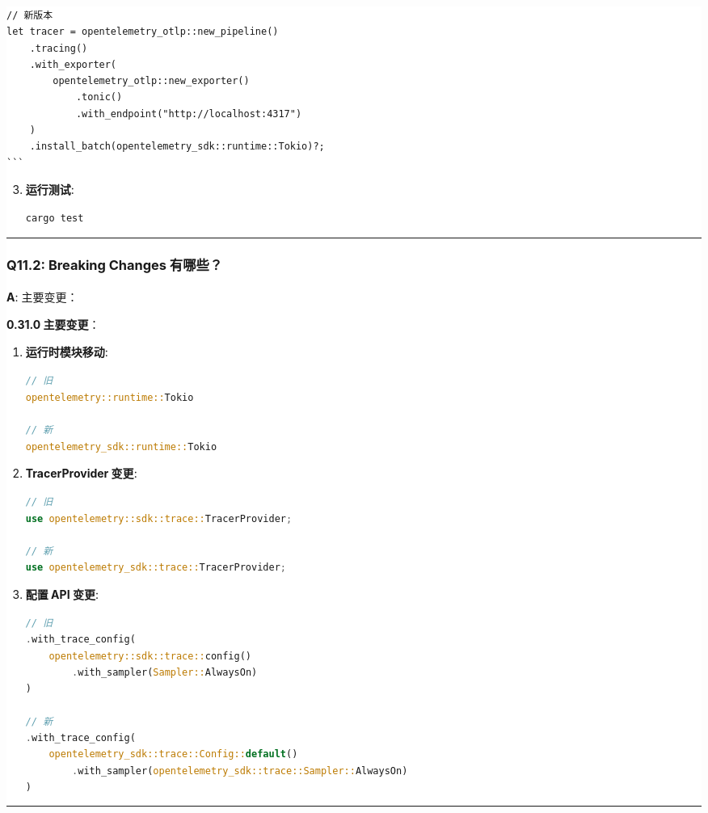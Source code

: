    // 新版本
    let tracer = opentelemetry_otlp::new_pipeline()
        .tracing()
        .with_exporter(
            opentelemetry_otlp::new_exporter()
                .tonic()
                .with_endpoint("http://localhost:4317")
        )
        .install_batch(opentelemetry_sdk::runtime::Tokio)?;
    ```

3. **运行测试**:

    ```bash
    cargo test
    ```

---

### Q11.2: Breaking Changes 有哪些？

**A**: 主要变更：

**0.31.0 主要变更**：

1. **运行时模块移动**:

    ```rust
    // 旧
    opentelemetry::runtime::Tokio

    // 新
    opentelemetry_sdk::runtime::Tokio
    ```

2. **TracerProvider 变更**:

    ```rust
    // 旧
    use opentelemetry::sdk::trace::TracerProvider;

    // 新
    use opentelemetry_sdk::trace::TracerProvider;
    ```

3. **配置 API 变更**:

    ```rust
    // 旧
    .with_trace_config(
        opentelemetry::sdk::trace::config()
            .with_sampler(Sampler::AlwaysOn)
    )

    // 新
    .with_trace_config(
        opentelemetry_sdk::trace::Config::default()
            .with_sampler(opentelemetry_sdk::trace::Sampler::AlwaysOn)
    )
    ```

---